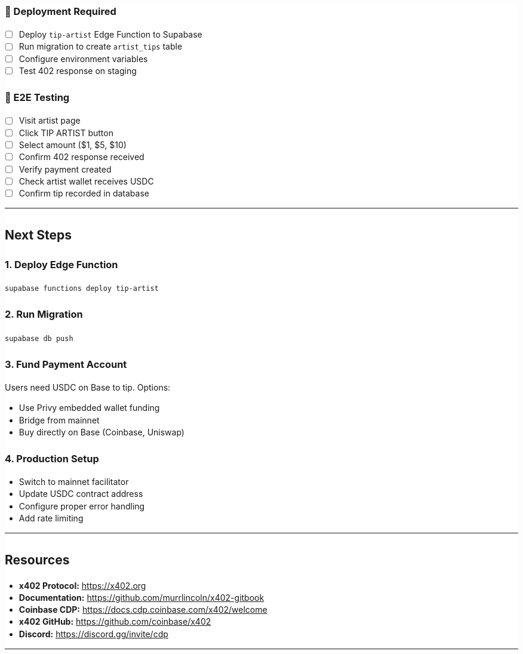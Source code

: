 ### 🔄 Deployment Required
- [ ] Deploy `tip-artist` Edge Function to Supabase
- [ ] Run migration to create `artist_tips` table
- [ ] Configure environment variables
- [ ] Test 402 response on staging

### 🧪 E2E Testing
- [ ] Visit artist page
- [ ] Click TIP ARTIST button
- [ ] Select amount ($1, $5, $10)
- [ ] Confirm 402 response received
- [ ] Verify payment created
- [ ] Check artist wallet receives USDC
- [ ] Confirm tip recorded in database

---

## Next Steps

### 1. Deploy Edge Function
```bash
supabase functions deploy tip-artist
```

### 2. Run Migration
```bash
supabase db push
```

### 3. Fund Payment Account
Users need USDC on Base to tip. Options:
- Use Privy embedded wallet funding
- Bridge from mainnet
- Buy directly on Base (Coinbase, Uniswap)

### 4. Production Setup
- Switch to mainnet facilitator
- Update USDC contract address
- Configure proper error handling
- Add rate limiting

---

## Resources

- **x402 Protocol:** https://x402.org
- **Documentation:** https://github.com/murrlincoln/x402-gitbook
- **Coinbase CDP:** https://docs.cdp.coinbase.com/x402/welcome
- **x402 GitHub:** https://github.com/coinbase/x402
- **Discord:** https://discord.gg/invite/cdp

---